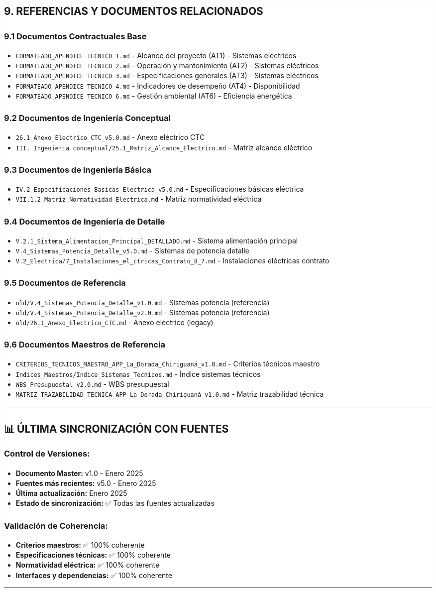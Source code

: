 
## 9. REFERENCIAS Y DOCUMENTOS RELACIONADOS

### **9.1 Documentos Contractuales Base**
- `FORMATEADO_APENDICE TECNICO 1.md` - Alcance del proyecto (AT1) - Sistemas eléctricos
- `FORMATEADO_APENDICE TECNICO 2.md` - Operación y mantenimiento (AT2) - Sistemas eléctricos
- `FORMATEADO_APENDICE TECNICO 3.md` - Especificaciones generales (AT3) - Sistemas eléctricos
- `FORMATEADO_APENDICE TECNICO 4.md` - Indicadores de desempeño (AT4) - Disponibilidad
- `FORMATEADO_APENDICE TECNICO 6.md` - Gestión ambiental (AT6) - Eficiencia energética

### **9.2 Documentos de Ingeniería Conceptual**
- `26.1_Anexo_Electrico_CTC_v5.0.md` - Anexo eléctrico CTC
- `III. Ingenieria conceptual/25.1_Matriz_Alcance_Electrico.md` - Matriz alcance eléctrico

### **9.3 Documentos de Ingeniería Básica**
- `IV.2_Especificaciones_Basicas_Electrica_v5.0.md` - Especificaciones básicas eléctrica
- `VII.1.2_Matriz_Normatividad_Electrica.md` - Matriz normatividad eléctrica

### **9.4 Documentos de Ingeniería de Detalle**
- `V.2.1_Sistema_Alimentacion_Principal_DETALLADO.md` - Sistema alimentación principal
- `V.4_Sistemas_Potencia_Detalle_v5.0.md` - Sistemas de potencia detalle
- `V.2_Electrica/7_Instalaciones_el_ctricas_Contrato_8_7.md` - Instalaciones eléctricas contrato

### **9.5 Documentos de Referencia**
- `old/V.4_Sistemas_Potencia_Detalle_v1.0.md` - Sistemas potencia (referencia)
- `old/V.4_Sistemas_Potencia_Detalle_v2.0.md` - Sistemas potencia (referencia)
- `old/26.1_Anexo_Electrico_CTC.md` - Anexo eléctrico (legacy)

### **9.6 Documentos Maestros de Referencia**
- `CRITERIOS_TECNICOS_MAESTRO_APP_La_Dorada_Chiriguaná_v1.0.md` - Criterios técnicos maestro
- `Indices_Maestros/Indice_Sistemas_Tecnicos.md` - Índice sistemas técnicos
- `WBS_Presupuestal_v2.0.md` - WBS presupuestal
- `MATRIZ_TRAZABILIDAD_TECNICA_APP_La_Dorada_Chiriguaná_v1.0.md` - Matriz trazabilidad técnica

---

## 📊 ÚLTIMA SINCRONIZACIÓN CON FUENTES

### **Control de Versiones:**
- **Documento Master:** v1.0 - Enero 2025
- **Fuentes más recientes:** v5.0 - Enero 2025
- **Última actualización:** Enero 2025
- **Estado de sincronización:** ✅ Todas las fuentes actualizadas

### **Validación de Coherencia:**
- **Criterios maestros:** ✅ 100% coherente
- **Especificaciones técnicas:** ✅ 100% coherente
- **Normatividad eléctrica:** ✅ 100% coherente
- **Interfaces y dependencias:** ✅ 100% coherente

---